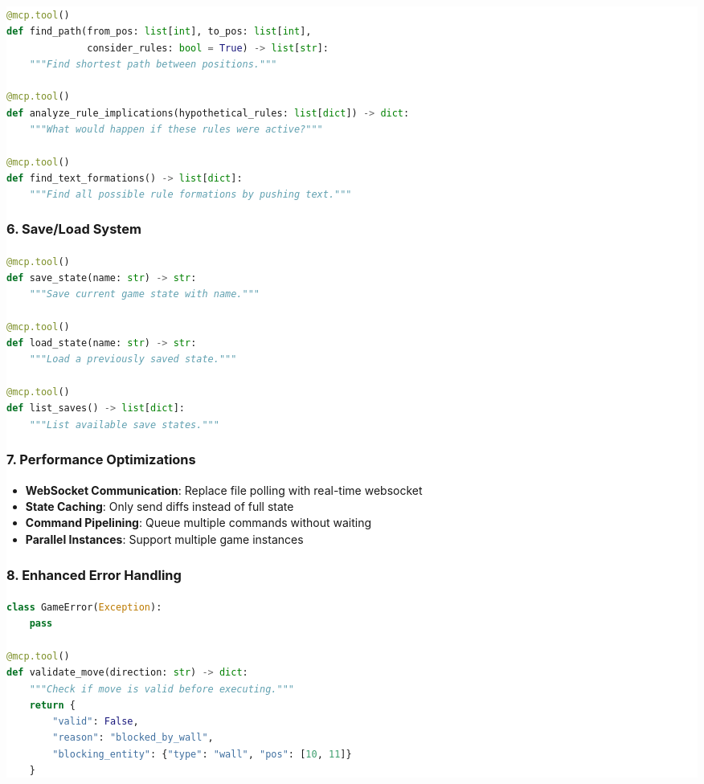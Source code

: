 ```python
@mcp.tool()
def find_path(from_pos: list[int], to_pos: list[int], 
              consider_rules: bool = True) -> list[str]:
    """Find shortest path between positions."""
    
@mcp.tool()
def analyze_rule_implications(hypothetical_rules: list[dict]) -> dict:
    """What would happen if these rules were active?"""
    
@mcp.tool()
def find_text_formations() -> list[dict]:
    """Find all possible rule formations by pushing text."""
```

### 6. Save/Load System

```python
@mcp.tool()
def save_state(name: str) -> str:
    """Save current game state with name."""
    
@mcp.tool()
def load_state(name: str) -> str:
    """Load a previously saved state."""
    
@mcp.tool()
def list_saves() -> list[dict]:
    """List available save states."""
```

### 7. Performance Optimizations

- **WebSocket Communication**: Replace file polling with real-time websocket
- **State Caching**: Only send diffs instead of full state
- **Command Pipelining**: Queue multiple commands without waiting
- **Parallel Instances**: Support multiple game instances

### 8. Enhanced Error Handling

```python
class GameError(Exception):
    pass

@mcp.tool()
def validate_move(direction: str) -> dict:
    """Check if move is valid before executing."""
    return {
        "valid": False,
        "reason": "blocked_by_wall",
        "blocking_entity": {"type": "wall", "pos": [10, 11]}
    }
```
